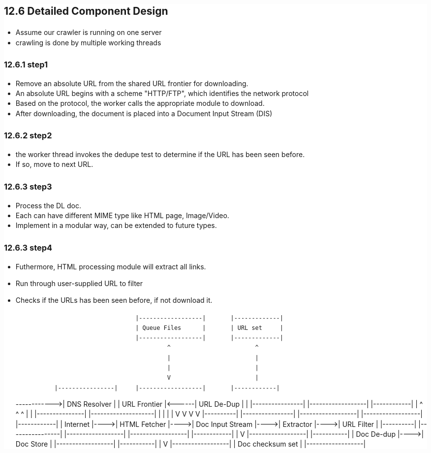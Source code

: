 ## 12.6 Detailed Component Design

* Assume our crawler is running on one server
* crawling is done by multiple working threads

### 12.6.1 step1

* Remove an absolute URL from the shared URL frontier for downloading.
* An absolute URL begins with a scheme "HTTP/FTP", which identifies the network protocol
* Based on the protocol, the worker calls the appropriate module to download.
* After downloading, the document is placed into a Document Input Stream (DIS)

### 12.6.2 step2

* the worker thread invokes the dedupe test to determine
  if the URL has been seen before.
* If so, move to next URL.

### 12.6.3 step3

* Process the DL doc.
* Each can have different MIME type like HTML page, Image/Video.
* Implement in a modular way, can be extended to future types.

### 12.6.3 step4

* Futhermore, HTML processing module will extract all links.
* Run through user-supplied URL to filter
* Checks if the URLs has been seen before, if not download it.


                                        |------------------|       |-------------|
                                        | Queue Files      |       | URL set     |
                                        |------------------|       |-------------|
                                                 ^                        ^
                                                 |                        |
                                                 |                        |
                                                 V                        |
                 |----------------|     |------------------|       |------------|
    ------------>| DNS Resolver   |     | URL Frontier     |<------| URL De-Dup |
    |            |----------------|     |------------------|       |------------|
    |                  ^                      ^                            ^
    |                  |      |---------------|                            |--------------------|
    |                  |      |                                                                 |
    V                  V      V                                                                 V
|----------|     |----------------|     |------------------|     |------------------|     |------------|
| Internet |---->| HTML Fetcher   |---->| Doc Input Stream |---->| Extractor        |---->| URL Filter |
|----------|     |----------------|     |------------------|     |------------------|     |------------|
                                                 |
                                                 V
                                        |------------------|     |-----------|
                                        | Doc De-dup       |---->| Doc Store |
                                        |------------------|     |-----------|
                                                 |
                                                 V
                                        |------------------|
                                        | Doc checksum set |
                                        |------------------|
